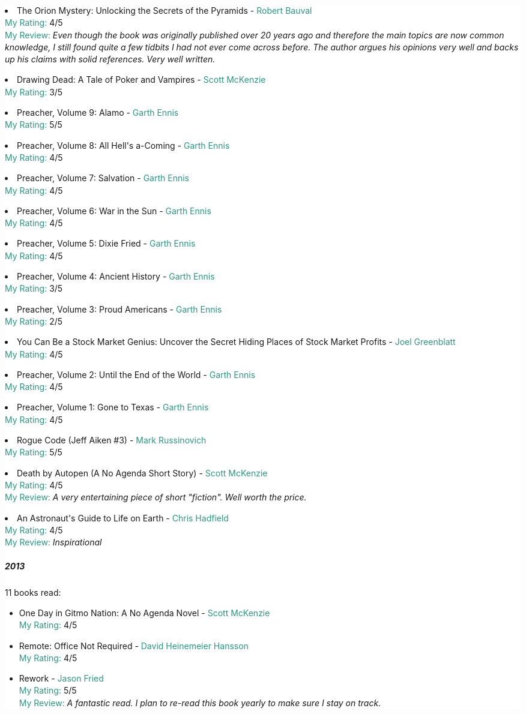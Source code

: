 <li>The Orion Mystery: Unlocking the Secrets of the Pyramids - <font color='299882'>Robert Bauval</font><br /><font color='299882'>My Rating: </font>4/5<br /><font color='299882'>My Review: </font><i>Even though the book was originally published over 20 years ago and therefore the main topics are now common knowledge, I still found quite a few tidbits I had not ever come across before. The author argues his opinions very well and backs up his claims with solid references. Very well written.</i>
<p></li>
<li>Drawing Dead: A Tale of Poker and Vampires - <font color='299882'>Scott  McKenzie</font><br /><font color='299882'>My Rating: </font>3/5
<p></li>
<li>Preacher, Volume 9: Alamo - <font color='299882'>Garth Ennis</font><br /><font color='299882'>My Rating: </font>5/5
<p></li>
<li>Preacher, Volume 8: All Hell's a-Coming - <font color='299882'>Garth Ennis</font><br /><font color='299882'>My Rating: </font>4/5
<p></li>
<li>Preacher, Volume 7: Salvation - <font color='299882'>Garth Ennis</font><br /><font color='299882'>My Rating: </font>4/5
<p></li>
<li>Preacher, Volume 6: War in the Sun - <font color='299882'>Garth Ennis</font><br /><font color='299882'>My Rating: </font>4/5
<p></li>
<li>Preacher, Volume 5: Dixie Fried - <font color='299882'>Garth Ennis</font><br /><font color='299882'>My Rating: </font>4/5
<p></li>
<li>Preacher, Volume 4: Ancient History - <font color='299882'>Garth Ennis</font><br /><font color='299882'>My Rating: </font>3/5
<p></li>
<li>Preacher, Volume 3: Proud Americans - <font color='299882'>Garth Ennis</font><br /><font color='299882'>My Rating: </font>2/5
<p></li>
<li>You Can Be a Stock Market Genius: Uncover the Secret Hiding Places of Stock Market Profits - <font color='299882'>Joel Greenblatt</font><br /><font color='299882'>My Rating: </font>4/5
<p></li>
<li>Preacher, Volume 2: Until the End of the World - <font color='299882'>Garth Ennis</font><br /><font color='299882'>My Rating: </font>4/5
<p></li>
<li>Preacher, Volume 1: Gone to Texas - <font color='299882'>Garth Ennis</font><br /><font color='299882'>My Rating: </font>4/5
<p></li>
<li>Rogue Code  (Jeff Aiken #3) - <font color='299882'>Mark Russinovich</font><br /><font color='299882'>My Rating: </font>5/5
<p></li>
<li>Death by Autopen (A No Agenda Short Story) - <font color='299882'>Scott  McKenzie</font><br /><font color='299882'>My Rating: </font>4/5<br /><font color='299882'>My Review: </font><i>A very entertaining piece of short "fiction". Well worth the price.</i>
<p></li>
<li>An Astronaut's Guide to Life on Earth - <font color='299882'>Chris Hadfield</font><br /><font color='299882'>My Rating: </font>4/5<br /><font color='299882'>My Review: </font><i>Inspirational</i>
<p></li>
</ul>
<h5><strong>2013</strong></h5>
<p>
         11 books read:</p>
<ul>
<li>One Day in Gitmo Nation: A No Agenda Novel - <font color='299882'>Scott  McKenzie</font><br /><font color='299882'>My Rating: </font>4/5
<p></li>
<li>Remote: Office Not Required - <font color='299882'>David Heinemeier Hansson</font><br /><font color='299882'>My Rating: </font>4/5
<p></li>
<li>Rework - <font color='299882'>Jason Fried</font><br /><font color='299882'>My Rating: </font>5/5<br /><font color='299882'>My Review: </font><i>A fantastic read. I plan to re-read this book yearly to make sure I stay on track.</i>
<p></li>